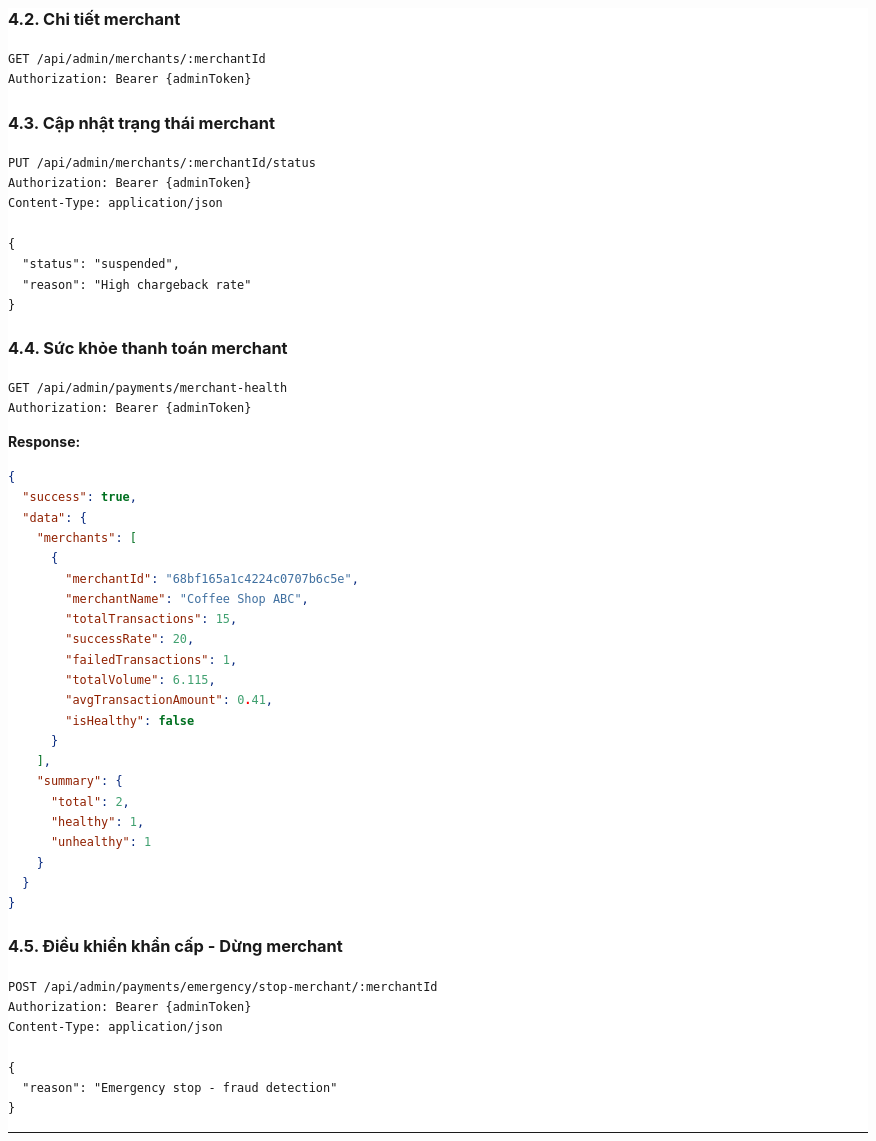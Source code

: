 ### 4.2. Chi tiết merchant
```http
GET /api/admin/merchants/:merchantId
Authorization: Bearer {adminToken}
```

### 4.3. Cập nhật trạng thái merchant
```http
PUT /api/admin/merchants/:merchantId/status
Authorization: Bearer {adminToken}
Content-Type: application/json

{
  "status": "suspended",
  "reason": "High chargeback rate"
}
```

### 4.4. Sức khỏe thanh toán merchant
```http
GET /api/admin/payments/merchant-health
Authorization: Bearer {adminToken}
```

**Response:**
```json
{
  "success": true,
  "data": {
    "merchants": [
      {
        "merchantId": "68bf165a1c4224c0707b6c5e",
        "merchantName": "Coffee Shop ABC",
        "totalTransactions": 15,
        "successRate": 20,
        "failedTransactions": 1,
        "totalVolume": 6.115,
        "avgTransactionAmount": 0.41,
        "isHealthy": false
      }
    ],
    "summary": {
      "total": 2,
      "healthy": 1,
      "unhealthy": 1
    }
  }
}
```

### 4.5. Điều khiển khẩn cấp - Dừng merchant
```http
POST /api/admin/payments/emergency/stop-merchant/:merchantId
Authorization: Bearer {adminToken}
Content-Type: application/json

{
  "reason": "Emergency stop - fraud detection"
}
```

---